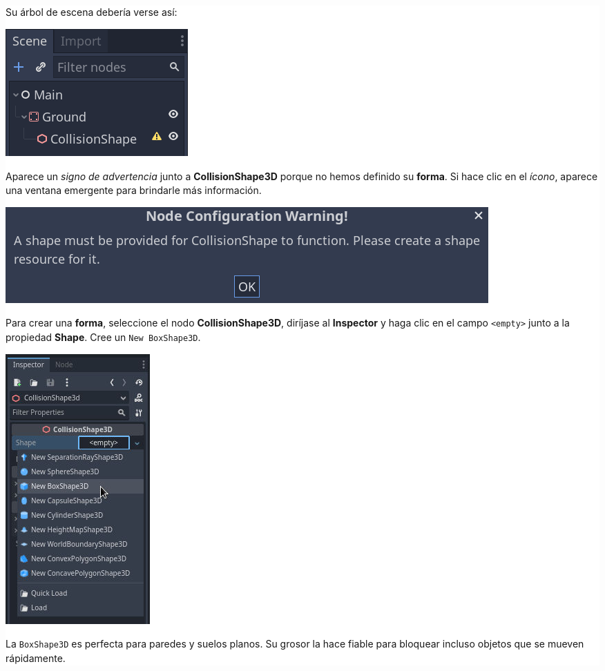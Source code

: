 Su árbol de escena debería verse así:

![06.staticbody_node](./img/06.webp)

Aparece un _signo de advertencia_ junto a **CollisionShape3D** porque no hemos definido su **forma**. Si hace clic en el _ícono_, aparece una ventana emergente para brindarle más información.

![07.collision_shape_warning](./img/07.webp)

Para crear una **forma**, seleccione el nodo **CollisionShape3D**, diríjase al **Inspector** y haga clic en el campo `<empty>` junto a la propiedad **Shape**. Cree un `New BoxShape3D`.

![08.create_box_shape3D](./img/08.create_box_shape3D.jpg)

La `BoxShape3D` es perfecta para paredes y suelos planos. Su grosor la hace fiable para bloquear incluso objetos que se mueven rápidamente.
